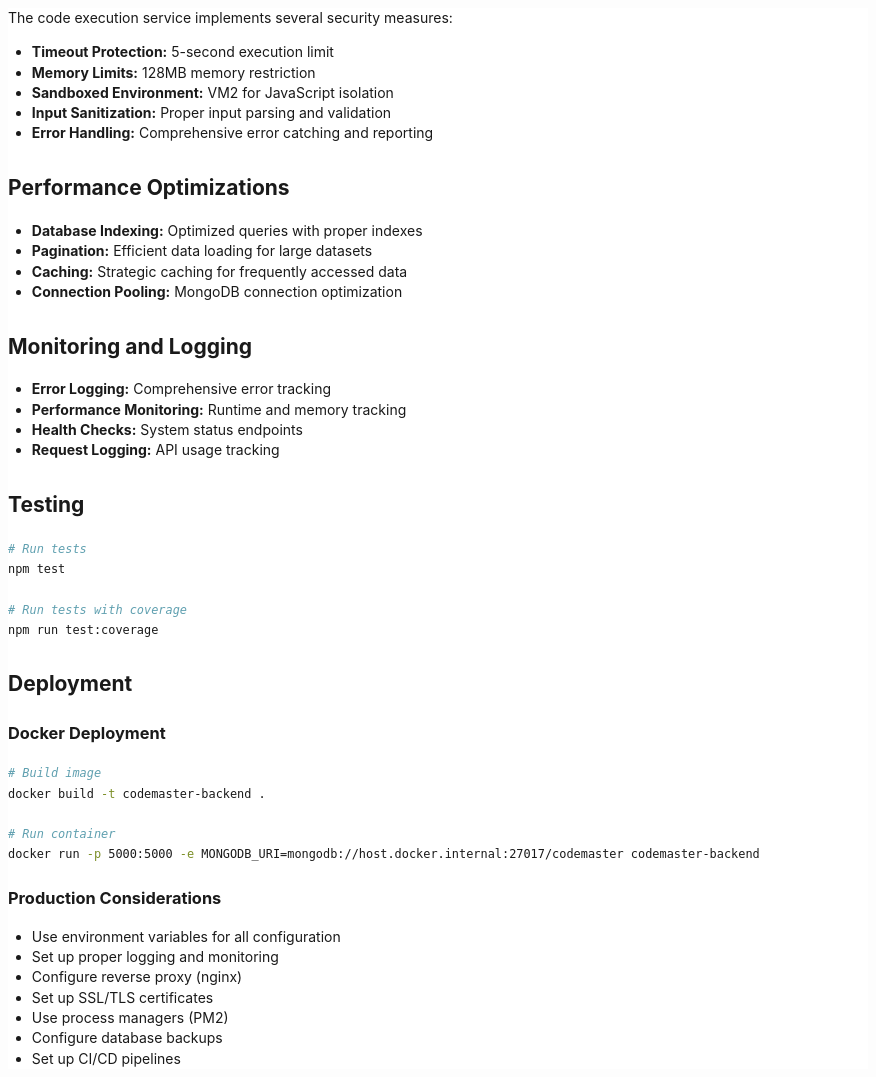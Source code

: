 The code execution service implements several security measures:

- **Timeout Protection:** 5-second execution limit
- **Memory Limits:** 128MB memory restriction
- **Sandboxed Environment:** VM2 for JavaScript isolation
- **Input Sanitization:** Proper input parsing and validation
- **Error Handling:** Comprehensive error catching and reporting

## Performance Optimizations

- **Database Indexing:** Optimized queries with proper indexes
- **Pagination:** Efficient data loading for large datasets
- **Caching:** Strategic caching for frequently accessed data
- **Connection Pooling:** MongoDB connection optimization

## Monitoring and Logging

- **Error Logging:** Comprehensive error tracking
- **Performance Monitoring:** Runtime and memory tracking
- **Health Checks:** System status endpoints
- **Request Logging:** API usage tracking

## Testing

```bash
# Run tests
npm test

# Run tests with coverage
npm run test:coverage
```

## Deployment

### Docker Deployment
```bash
# Build image
docker build -t codemaster-backend .

# Run container
docker run -p 5000:5000 -e MONGODB_URI=mongodb://host.docker.internal:27017/codemaster codemaster-backend
```

### Production Considerations
- Use environment variables for all configuration
- Set up proper logging and monitoring
- Configure reverse proxy (nginx)
- Set up SSL/TLS certificates
- Use process managers (PM2)
- Configure database backups
- Set up CI/CD pipelines
